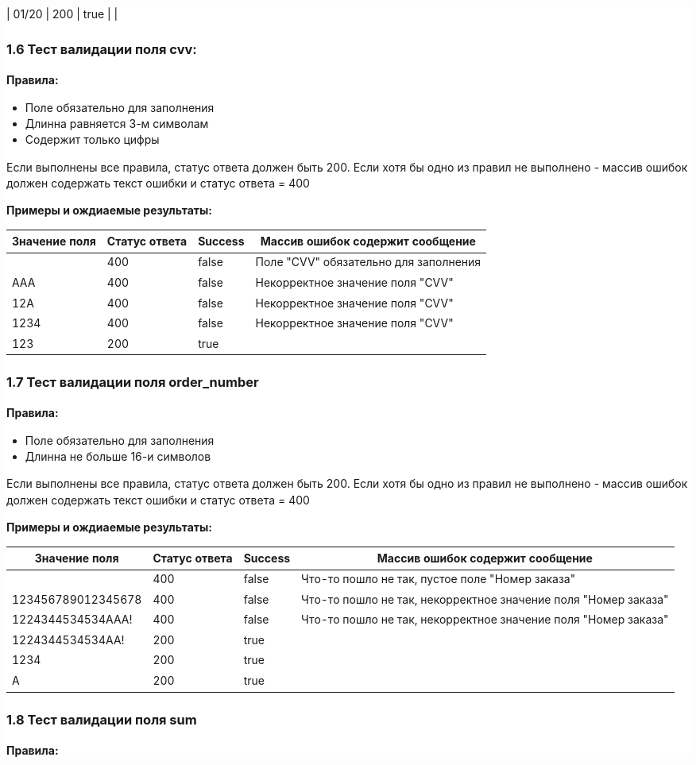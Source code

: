 | 01/20         | 200           | true    |                                                       |

### 1.6 Тест валидации поля cvv:

**Правила:**

* Поле обязательно для заполнения
* Длинна равняется 3-м символам
* Содержит только цифры

Если выполнены все правила, статус ответа должен быть 200. Если хотя бы одно из правил не выполнено - массив ошибок должен содержать текст ошибки и статус ответа = 400

**Примеры и ождиаемые результаты:**

| Значение поля | Статус ответа | Success | Массив ошибок содержит сообщение      |
| ------------- | ------------- | ------- | ------------------------------------- |
|               | 400           | false   | Поле "CVV" обязательно для заполнения |
| AAA           | 400           | false   | Некорректное значение поля "CVV"      |
| 12A           | 400           | false   | Некорректное значение поля "CVV"      |
| 1234          | 400           | false   | Некорректное значение поля "CVV"      |
| 123           | 200           | true    |                                       |

### 1.7 Тест валидации поля order_number

**Правила:**

* Поле обязательно для заполнения
* Длинна не больше 16-и символов

Если выполнены все правила, статус ответа должен быть 200. Если хотя бы одно из правил не выполнено - массив ошибок должен содержать текст ошибки и статус ответа = 400

**Примеры и ождиаемые результаты:**

| Значение поля      | Статус ответа | Success | Массив ошибок содержит сообщение                               |
| ------------------ | ------------- | ------- | -------------------------------------------------------------- |
|                    | 400           | false   | Что-то пошло не так, пустое поле "Номер заказа"                |
| 123456789012345678 | 400           | false   | Что-то пошло не так, некорректное значение поля "Номер заказа" |
| 1224344534534AAA!  | 400           | false   | Что-то пошло не так, некорректное значение поля "Номер заказа" |
| 1224344534534AA!   | 200           | true    |                                                                |
| 1234               | 200           | true    |                                                                |
| A                  | 200           | true    |                                                                |

### 1.8 Тест валидации поля sum

**Правила:**
